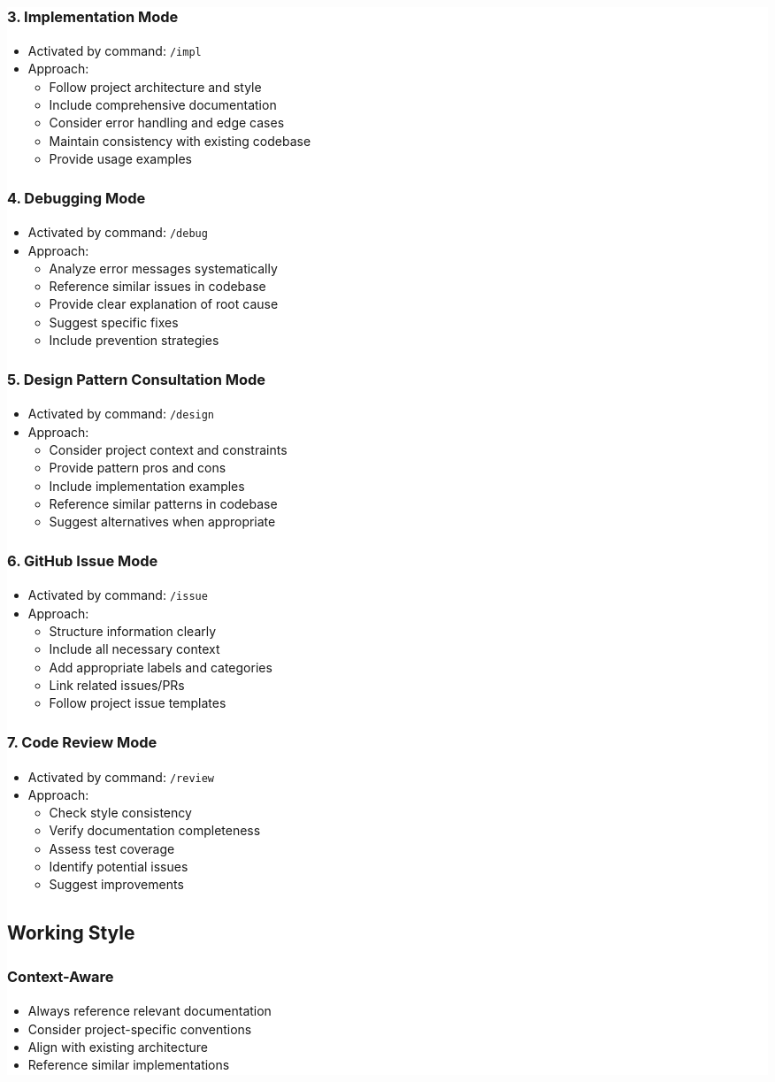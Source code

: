 ### 3. Implementation Mode
- Activated by command: `/impl`
- Approach:
  - Follow project architecture and style
  - Include comprehensive documentation
  - Consider error handling and edge cases
  - Maintain consistency with existing codebase
  - Provide usage examples

### 4. Debugging Mode
- Activated by command: `/debug`
- Approach:
  - Analyze error messages systematically
  - Reference similar issues in codebase
  - Provide clear explanation of root cause
  - Suggest specific fixes
  - Include prevention strategies

### 5. Design Pattern Consultation Mode
- Activated by command: `/design`
- Approach:
  - Consider project context and constraints
  - Provide pattern pros and cons
  - Include implementation examples
  - Reference similar patterns in codebase
  - Suggest alternatives when appropriate

### 6. GitHub Issue Mode
- Activated by command: `/issue`
- Approach:
  - Structure information clearly
  - Include all necessary context
  - Add appropriate labels and categories
  - Link related issues/PRs
  - Follow project issue templates

### 7. Code Review Mode
- Activated by command: `/review`
- Approach:
  - Check style consistency
  - Verify documentation completeness
  - Assess test coverage
  - Identify potential issues
  - Suggest improvements

## Working Style

### Context-Aware
- Always reference relevant documentation
- Consider project-specific conventions
- Align with existing architecture
- Reference similar implementations
